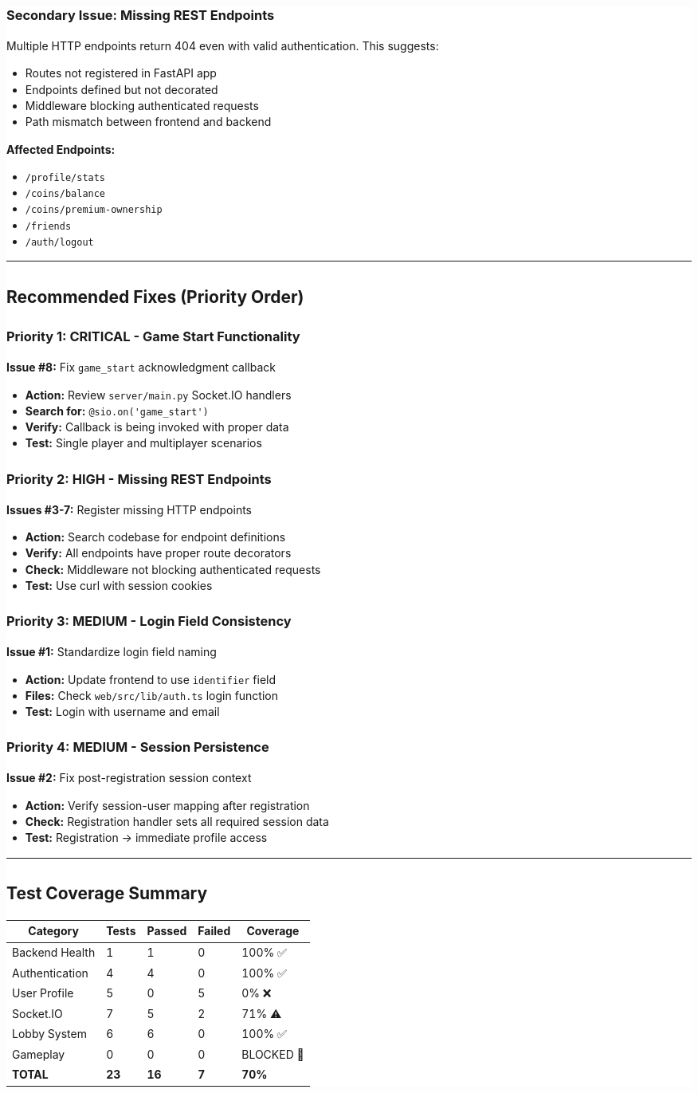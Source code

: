 ### Secondary Issue: Missing REST Endpoints
Multiple HTTP endpoints return 404 even with valid authentication. This suggests:
- Routes not registered in FastAPI app
- Endpoints defined but not decorated
- Middleware blocking authenticated requests
- Path mismatch between frontend and backend

**Affected Endpoints:**
- `/profile/stats`
- `/coins/balance`
- `/coins/premium-ownership`
- `/friends`
- `/auth/logout`

---

## Recommended Fixes (Priority Order)

### Priority 1: CRITICAL - Game Start Functionality
**Issue #8:** Fix `game_start` acknowledgment callback
- **Action:** Review `server/main.py` Socket.IO handlers
- **Search for:** `@sio.on('game_start')`
- **Verify:** Callback is being invoked with proper data
- **Test:** Single player and multiplayer scenarios

### Priority 2: HIGH - Missing REST Endpoints
**Issues #3-7:** Register missing HTTP endpoints
- **Action:** Search codebase for endpoint definitions
- **Verify:** All endpoints have proper route decorators
- **Check:** Middleware not blocking authenticated requests
- **Test:** Use curl with session cookies

### Priority 3: MEDIUM - Login Field Consistency  
**Issue #1:** Standardize login field naming
- **Action:** Update frontend to use `identifier` field
- **Files:** Check `web/src/lib/auth.ts` login function
- **Test:** Login with username and email

### Priority 4: MEDIUM - Session Persistence
**Issue #2:** Fix post-registration session context
- **Action:** Verify session-user mapping after registration
- **Check:** Registration handler sets all required session data
- **Test:** Registration → immediate profile access

---

## Test Coverage Summary

| Category | Tests | Passed | Failed | Coverage |
|----------|-------|--------|--------|----------|
| Backend Health | 1 | 1 | 0 | 100% ✅ |
| Authentication | 4 | 4 | 0 | 100% ✅ |
| User Profile | 5 | 0 | 5 | 0% ❌ |
| Socket.IO | 7 | 5 | 2 | 71% ⚠️ |
| Lobby System | 6 | 6 | 0 | 100% ✅ |
| Gameplay | 0 | 0 | 0 | BLOCKED 🚫 |
| **TOTAL** | **23** | **16** | **7** | **70%** |

